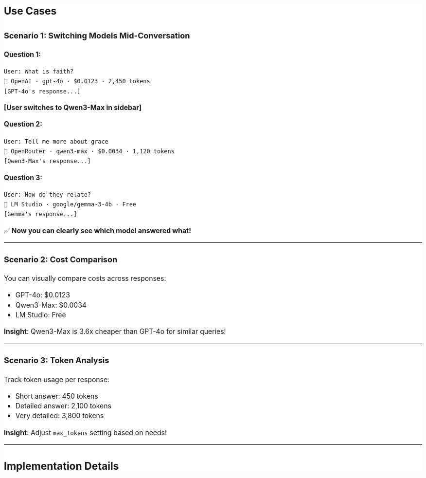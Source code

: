 
## Use Cases

### **Scenario 1: Switching Models Mid-Conversation**

**Question 1:**
```
User: What is faith?
🤖 OpenAI · gpt-4o · $0.0123 · 2,450 tokens
[GPT-4o's response...]
```

**[User switches to Qwen3-Max in sidebar]**

**Question 2:**
```
User: Tell me more about grace
🤖 OpenRouter · qwen3-max · $0.0034 · 1,120 tokens
[Qwen3-Max's response...]
```

**Question 3:**
```
User: How do they relate?
🤖 LM Studio · google/gemma-3-4b · Free
[Gemma's response...]
```

✅ **Now you can clearly see which model answered what!**

---

### **Scenario 2: Cost Comparison**

You can visually compare costs across responses:
- GPT-4o: $0.0123
- Qwen3-Max: $0.0034
- LM Studio: Free

**Insight**: Qwen3-Max is 3.6x cheaper than GPT-4o for similar queries!

---

### **Scenario 3: Token Analysis**

Track token usage per response:
- Short answer: 450 tokens
- Detailed answer: 2,100 tokens
- Very detailed: 3,800 tokens

**Insight**: Adjust `max_tokens` setting based on needs!

---

## Implementation Details
